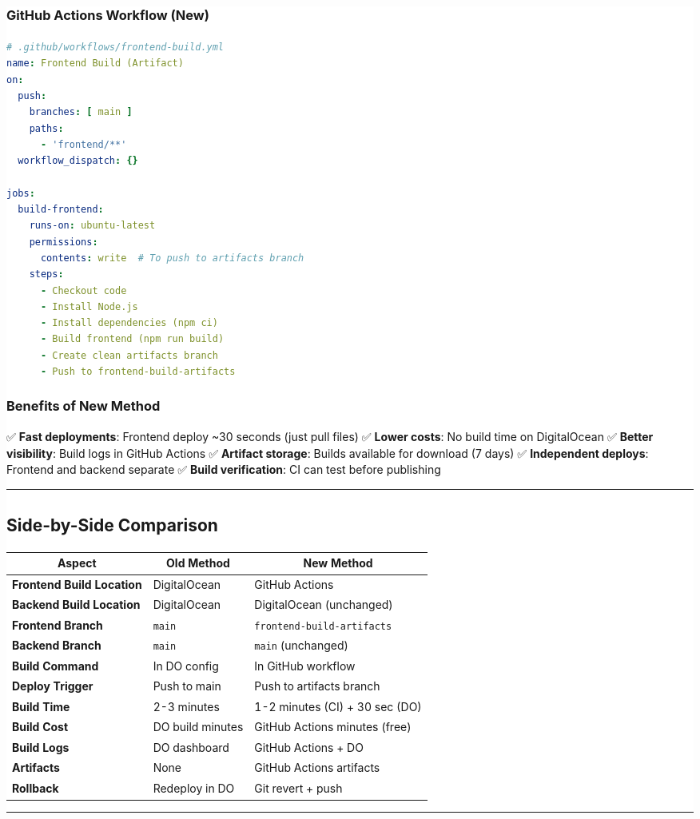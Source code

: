 ### GitHub Actions Workflow (New)
```yaml
# .github/workflows/frontend-build.yml
name: Frontend Build (Artifact)
on:
  push:
    branches: [ main ]
    paths:
      - 'frontend/**'
  workflow_dispatch: {}

jobs:
  build-frontend:
    runs-on: ubuntu-latest
    permissions:
      contents: write  # To push to artifacts branch
    steps:
      - Checkout code
      - Install Node.js
      - Install dependencies (npm ci)
      - Build frontend (npm run build)
      - Create clean artifacts branch
      - Push to frontend-build-artifacts
```

### Benefits of New Method
✅ **Fast deployments**: Frontend deploy ~30 seconds (just pull files)
✅ **Lower costs**: No build time on DigitalOcean
✅ **Better visibility**: Build logs in GitHub Actions
✅ **Artifact storage**: Builds available for download (7 days)
✅ **Independent deploys**: Frontend and backend separate
✅ **Build verification**: CI can test before publishing

---

## Side-by-Side Comparison

| Aspect | Old Method | New Method |
|--------|-----------|------------|
| **Frontend Build Location** | DigitalOcean | GitHub Actions |
| **Backend Build Location** | DigitalOcean | DigitalOcean (unchanged) |
| **Frontend Branch** | `main` | `frontend-build-artifacts` |
| **Backend Branch** | `main` | `main` (unchanged) |
| **Build Command** | In DO config | In GitHub workflow |
| **Deploy Trigger** | Push to main | Push to artifacts branch |
| **Build Time** | 2-3 minutes | 1-2 minutes (CI) + 30 sec (DO) |
| **Build Cost** | DO build minutes | GitHub Actions minutes (free) |
| **Build Logs** | DO dashboard | GitHub Actions + DO |
| **Artifacts** | None | GitHub Actions artifacts |
| **Rollback** | Redeploy in DO | Git revert + push |

---